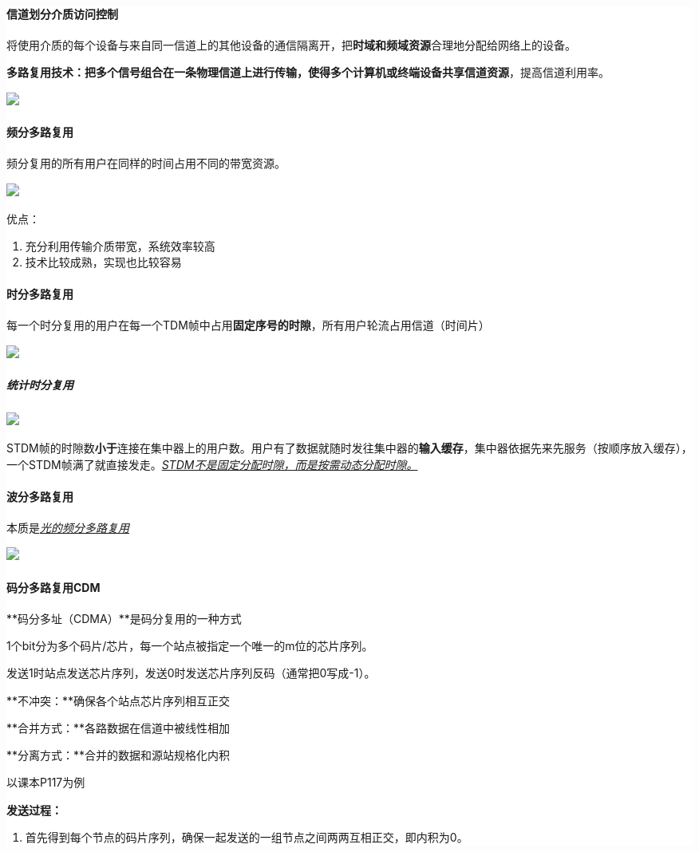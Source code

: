 #### 信道划分介质访问控制

将使用介质的每个设备与来自同一信道上的其他设备的通信隔离开，把**时域和频域资源**合理地分配给网络上的设备。

**多路复用技术：**把多个信号组合在一条物理信道上进行传输，使得多个计算机或终端设备**共享信道资源**，提高信道利用率。

![](https://cdn.jsdelivr.net/gh/ekonwang/images@master/img/mux.png)

#### 频分多路复用

频分复用的所有用户在同样的时间占用不同的带宽资源。

![](https://cdn.jsdelivr.net/gh/ekonwang/images@master/img/fmux.png)

优点：

1. 充分利用传输介质带宽，系统效率较高
2. 技术比较成熟，实现也比较容易

#### 时分多路复用

每一个时分复用的用户在每一个TDM帧中占用**固定序号的时隙**，所有用户轮流占用信道（时间片）

![](https://cdn.jsdelivr.net/gh/ekonwang/images@master/img/tmux.png)

##### 统计时分复用

![](https://cdn.jsdelivr.net/gh/ekonwang/images@master/img/ttmux.png)

STDM帧的时隙数**小于**连接在集中器上的用户数。用户有了数据就随时发往集中器的**输入缓存**，集中器依据先来先服务（按顺序放入缓存），一个STDM帧满了就直接发走。<u>*STDM不是固定分配时隙，而是按需动态分配时隙。*</u>

#### 波分多路复用

本质是<u>*光的频分多路复用*</u>

![](https://cdn.jsdelivr.net/gh/ekonwang/images@master/img/lmux.png)

#### 码分多路复用CDM

**码分多址（CDMA）**是码分复用的一种方式

1个bit分为多个码片/芯片，每一个站点被指定一个唯一的m位的芯片序列。

发送1时站点发送芯片序列，发送0时发送芯片序列反码（通常把0写成-1）。

**不冲突：**确保各个站点芯片序列相互正交

**合并方式：**各路数据在信道中被线性相加

**分离方式：**合并的数据和源站规格化内积

以课本P117为例

**发送过程：**

1. 首先得到每个节点的码片序列，确保一起发送的一组节点之间两两互相正交，即内积为0。

